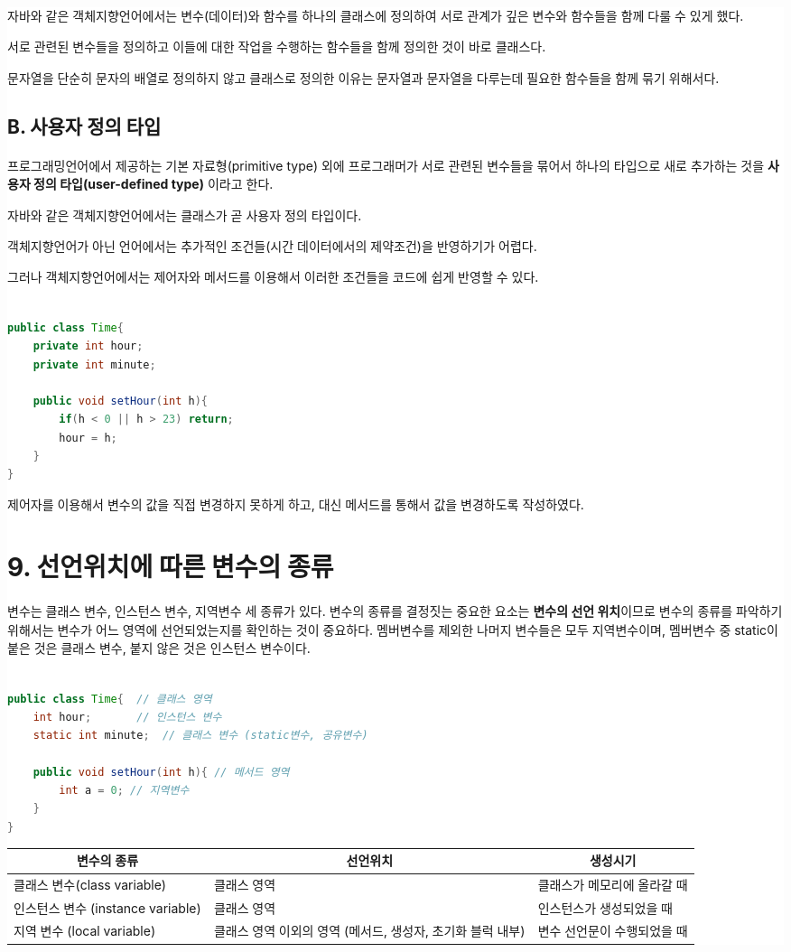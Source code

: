 자바와 같은 객체지향언어에서는 변수(데이터)와 함수를 하나의 클래스에 정의하여 서로 관계가 깊은 변수와 함수들을 함께 다룰 수 있게 했다.

서로 관련된 변수들을 정의하고 이들에 대한 작업을 수행하는 함수들을 함께 정의한 것이 바로 클래스다.

문자열을 단순히 문자의 배열로 정의하지 않고 클래스로 정의한 이유는 문자열과 문자열을 다루는데 필요한 함수들을 함께 묶기 위해서다.

## B. 사용자 정의 타입

프로그래밍언어에서 제공하는 기본 자료형(primitive type) 외에 프로그래머가 서로 관련된 변수들을 묶어서 하나의 타입으로 새로 추가하는 것을 **사용자 정의 타입(user-defined type)** 이라고 한다.

자바와 같은 객체지향언어에서는 클래스가 곧 사용자 정의 타입이다.

객체지향언어가 아닌 언어에서는 추가적인 조건들(시간 데이터에서의 제약조건)을 반영하기가 어렵다.

그러나 객체지향언어에서는 제어자와 메서드를 이용해서 이러한 조건들을 코드에 쉽게 반영할 수 있다.

```java

public class Time{
	private int hour;
	private int minute;
	
	public void setHour(int h){
		if(h < 0 || h > 23) return;
		hour = h;
	}
}

```

제어자를 이용해서 변수의 값을 직접 변경하지 못하게 하고, 대신 메서드를 통해서 값을 변경하도록 작성하였다.

# 9. 선언위치에 따른 변수의 종류

변수는 클래스 변수, 인스턴스 변수, 지역변수 세 종류가 있다. 변수의 종류를 결정짓는 중요한 요소는 **변수의 선언 위치**이므로 변수의 종류를 파악하기 위해서는 변수가 어느 영역에 선언되었는지를 확인하는 것이 중요하다. 멤버변수를 제외한 나머지 변수들은 모두 지역변수이며, 멤버변수 중 static이 붙은 것은 클래스 변수, 붙지 않은 것은 인스턴스 변수이다.

```java

public class Time{	// 클래스 영역
	int hour;		// 인스턴스 변수
	static int minute;	// 클래스 변수 (static변수, 공유변수)
	
	public void setHour(int h){ // 메서드 영역
		int a = 0; // 지역변수
	}
}

```

| 변수의 종류                       | 선언위치                                                   | 생성시기                    |
| --------------------------------- | ---------------------------------------------------------- | --------------------------- |
| 클래스 변수(class variable)       | 클래스 영역                                                | 클래스가 메모리에 올라갈 때 |
| 인스턴스 변수 (instance variable) | 클래스 영역                                                | 인스턴스가 생성되었을 때    |
| 지역 변수 (local variable)        | 클래스 영역 이외의 영역 (메서드, 생성자, 초기화 블럭 내부) | 변수 선언문이 수행되었을 때 |
